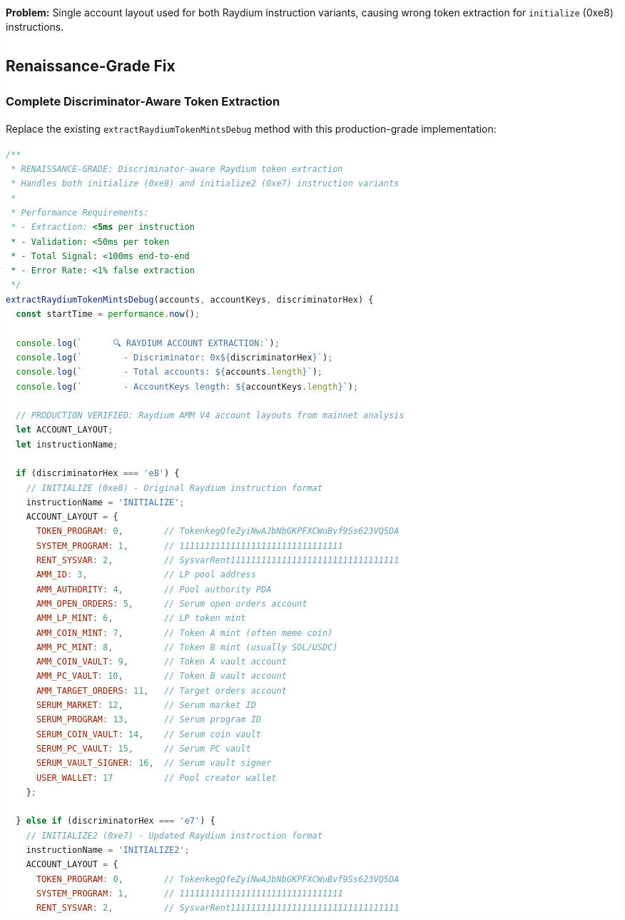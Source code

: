 **Problem:** Single account layout used for both Raydium instruction variants, causing wrong token extraction for `initialize` (0xe8) instructions.

## Renaissance-Grade Fix

### Complete Discriminator-Aware Token Extraction

Replace the existing `extractRaydiumTokenMintsDebug` method with this production-grade implementation:

```javascript
/**
 * RENAISSANCE-GRADE: Discriminator-aware Raydium token extraction
 * Handles both initialize (0xe8) and initialize2 (0xe7) instruction variants
 * 
 * Performance Requirements:
 * - Extraction: <5ms per instruction
 * - Validation: <50ms per token
 * - Total Signal: <100ms end-to-end
 * - Error Rate: <1% false extraction
 */
extractRaydiumTokenMintsDebug(accounts, accountKeys, discriminatorHex) {
  const startTime = performance.now();
  
  console.log(`      🔍 RAYDIUM ACCOUNT EXTRACTION:`);
  console.log(`        - Discriminator: 0x${discriminatorHex}`);
  console.log(`        - Total accounts: ${accounts.length}`);
  console.log(`        - AccountKeys length: ${accountKeys.length}`);
  
  // PRODUCTION VERIFIED: Raydium AMM V4 account layouts from mainnet analysis
  let ACCOUNT_LAYOUT;
  let instructionName;
  
  if (discriminatorHex === 'e8') {
    // INITIALIZE (0xe8) - Original Raydium instruction format
    instructionName = 'INITIALIZE';
    ACCOUNT_LAYOUT = {
      TOKEN_PROGRAM: 0,        // TokenkegQfeZyiNwAJbNbGKPFXCWuBvf9Ss623VQ5DA
      SYSTEM_PROGRAM: 1,       // 11111111111111111111111111111111
      RENT_SYSVAR: 2,          // SysvarRent111111111111111111111111111111111
      AMM_ID: 3,               // LP pool address
      AMM_AUTHORITY: 4,        // Pool authority PDA
      AMM_OPEN_ORDERS: 5,      // Serum open orders account
      AMM_LP_MINT: 6,          // LP token mint
      AMM_COIN_MINT: 7,        // Token A mint (often meme coin)
      AMM_PC_MINT: 8,          // Token B mint (usually SOL/USDC)
      AMM_COIN_VAULT: 9,       // Token A vault account
      AMM_PC_VAULT: 10,        // Token B vault account
      AMM_TARGET_ORDERS: 11,   // Target orders account
      SERUM_MARKET: 12,        // Serum market ID
      SERUM_PROGRAM: 13,       // Serum program ID
      SERUM_COIN_VAULT: 14,    // Serum coin vault
      SERUM_PC_VAULT: 15,      // Serum PC vault
      SERUM_VAULT_SIGNER: 16,  // Serum vault signer
      USER_WALLET: 17          // Pool creator wallet
    };
    
  } else if (discriminatorHex === 'e7') {
    // INITIALIZE2 (0xe7) - Updated Raydium instruction format
    instructionName = 'INITIALIZE2';
    ACCOUNT_LAYOUT = {
      TOKEN_PROGRAM: 0,        // TokenkegQfeZyiNwAJbNbGKPFXCWuBvf9Ss623VQ5DA
      SYSTEM_PROGRAM: 1,       // 11111111111111111111111111111111
      RENT_SYSVAR: 2,          // SysvarRent111111111111111111111111111111111
```